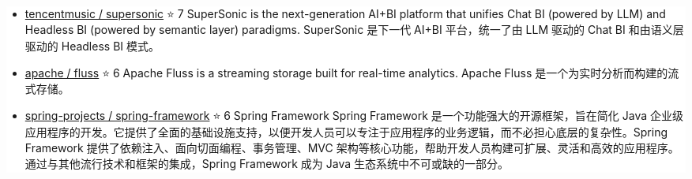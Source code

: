 * [tencentmusic / supersonic](https://github.com/tencentmusic/supersonic) ⭐ 7
  SuperSonic is the next-generation AI+BI platform that unifies Chat BI (powered by LLM) and Headless BI (powered by semantic layer) paradigms.
    SuperSonic 是下一代 AI+BI 平台，统一了由 LLM 驱动的 Chat BI 和由语义层驱动的 Headless BI 模式。

* [apache / fluss](https://github.com/apache/fluss) ⭐ 6
  Apache Fluss is a streaming storage built for real-time analytics.
    Apache Fluss 是一个为实时分析而构建的流式存储。

* [spring-projects / spring-framework](https://github.com/spring-projects/spring-framework) ⭐ 6
  Spring Framework
    Spring Framework 是一个功能强大的开源框架，旨在简化 Java 企业级应用程序的开发。它提供了全面的基础设施支持，以便开发人员可以专注于应用程序的业务逻辑，而不必担心底层的复杂性。Spring Framework 提供了依赖注入、面向切面编程、事务管理、MVC 架构等核心功能，帮助开发人员构建可扩展、灵活和高效的应用程序。通过与其他流行技术和框架的集成，Spring Framework 成为 Java 生态系统中不可或缺的一部分。

